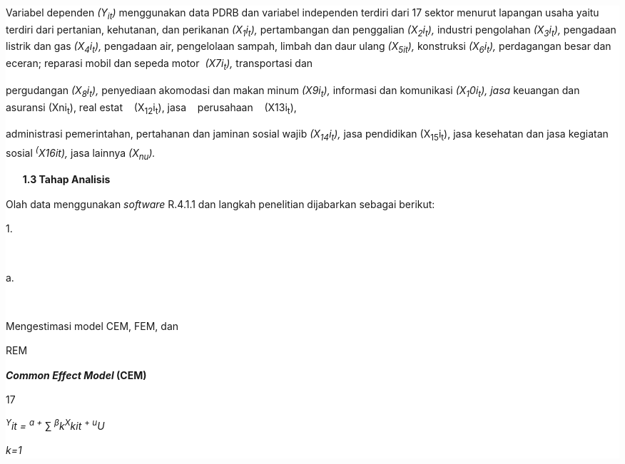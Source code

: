 <p><span class="font8">Variabel dependen </span><span class="font8" style="font-style:italic;">(Y<sub>it</sub>)</span><span class="font8"> menggunakan data PDRB dan variabel independen terdiri dari 17 sektor menurut lapangan usaha yaitu terdiri dari pertanian, kehutanan, dan perikanan </span><span class="font8" style="font-style:italic;">(X<sub>1</sub></span><span class="font5" style="font-style:italic;">i</span><span class="font8" style="font-style:italic;"><sub>t</sub>), </span><span class="font8">pertambangan dan penggalian </span><span class="font8" style="font-style:italic;">(X<sub>2</sub></span><span class="font5" style="font-style:italic;">i</span><span class="font8" style="font-style:italic;"><sub>t</sub>),</span><span class="font8"> industri pengolahan </span><span class="font8" style="font-style:italic;">(X<sub>3</sub></span><span class="font5" style="font-style:italic;">i</span><span class="font8" style="font-style:italic;"><sub>t</sub>),</span><span class="font8"> pengadaan listrik dan gas </span><span class="font8" style="font-style:italic;">(X<sub>4</sub></span><span class="font5" style="font-style:italic;">i</span><span class="font8" style="font-style:italic;"><sub>t</sub>),</span><span class="font8"> pengadaan air, pengelolaan sampah, limbah dan daur ulang </span><span class="font8" style="font-style:italic;">(X<sub>5it</sub>),</span><span class="font8"> konstruksi </span><span class="font8" style="font-style:italic;">(X<sub>6</sub></span><span class="font5" style="font-style:italic;">i</span><span class="font8" style="font-style:italic;"><sub>t</sub>), </span><span class="font8">perdagangan besar dan eceran; reparasi mobil dan sepeda motor &nbsp;</span><span class="font8" style="font-style:italic;">(X</span><span class="font5" style="font-style:italic;">7i</span><span class="font8" style="font-style:italic;"><sub>t</sub>),</span><span class="font8"> transportasi dan</span></p>
<p><span class="font8">pergudangan </span><span class="font8" style="font-style:italic;">(X<sub>8</sub></span><span class="font5" style="font-style:italic;">i</span><span class="font8" style="font-style:italic;"><sub>t</sub>),</span><span class="font8"> penyediaan akomodasi dan makan minum </span><span class="font8" style="font-style:italic;">(X</span><span class="font5" style="font-style:italic;">9i</span><span class="font8" style="font-style:italic;"><sub>t</sub>),</span><span class="font8"> informasi dan komunikasi </span><span class="font8" style="font-style:italic;">(X<sub>1</sub></span><span class="font5" style="font-style:italic;">0i</span><span class="font8" style="font-style:italic;"><sub>t</sub>), jasa</span><span class="font8"> keuangan dan asuransi (Xn</span><span class="font6">i</span><span class="font8"><sub>t</sub>), real estat &nbsp;&nbsp;&nbsp;(X<sub>12</sub></span><span class="font6">i</span><span class="font8"><sub>t</sub>), jasa &nbsp;&nbsp;&nbsp;perusahaan &nbsp;&nbsp;&nbsp;(X</span><span class="font6">13i</span><span class="font8"><sub>t</sub>),</span></p>
<p><span class="font8">administrasi pemerintahan, pertahanan dan jaminan sosial wajib </span><span class="font8" style="font-style:italic;">(X<sub>14</sub></span><span class="font5" style="font-style:italic;">i</span><span class="font8" style="font-style:italic;"><sub>t</sub>),</span><span class="font8"> jasa pendidikan (X<sub>15</sub></span><span class="font6">i</span><span class="font8"><sub>t</sub>), jasa kesehatan dan jasa kegiatan sosial </span><span class="font5" style="font-style:italic;"><sup>(</sup></span><span class="font8" style="font-style:italic;">X</span><span class="font5" style="font-style:italic;">16it</span><span class="font8" style="font-style:italic;">),</span><span class="font8"> jasa lainnya </span><span class="font8" style="font-style:italic;">(X<sub>nu</sub>).</span></p>
<ul style="list-style:none;"><li>
<p><span class="font8" style="font-weight:bold;">1.3 Tahap Analisis</span></p></li></ul>
<p><span class="font8">Olah data menggunakan </span><span class="font8" style="font-style:italic;">software</span><span class="font8"> R.4.1.1 dan langkah penelitian dijabarkan sebagai berikut:</span></p>
<div>
<p><span class="font8">1.</span></p>
</div><br clear="all">
<div>
<p><span class="font8">a.</span></p>
</div><br clear="all">
<p><span class="font8">Mengestimasi model CEM, FEM, dan</span></p>
<p><span class="font8">REM</span></p>
<p><span class="font8" style="font-weight:bold;font-style:italic;">Common Effect Model</span><span class="font8" style="font-weight:bold;"> (CEM)</span></p>
<p><span class="font6">17</span></p>
<p><span class="font5" style="font-style:italic;"><sup>Y</sup>it </span><span class="font8" style="font-style:italic;">= </span><span class="font5" style="font-style:italic;"><sup>a +</sup></span><span class="font8"> ∑ </span><span class="font5" style="font-style:italic;"><sup>β</sup>k<sup>X</sup>kit</span><span class="font8"> <sup>+ </sup></span><span class="font5" style="font-style:italic;"><sup>u</sup>U</span></p>
<p><span class="font5" style="font-style:italic;">k=1</span></p>
<ul style="list-style:none;"><li>